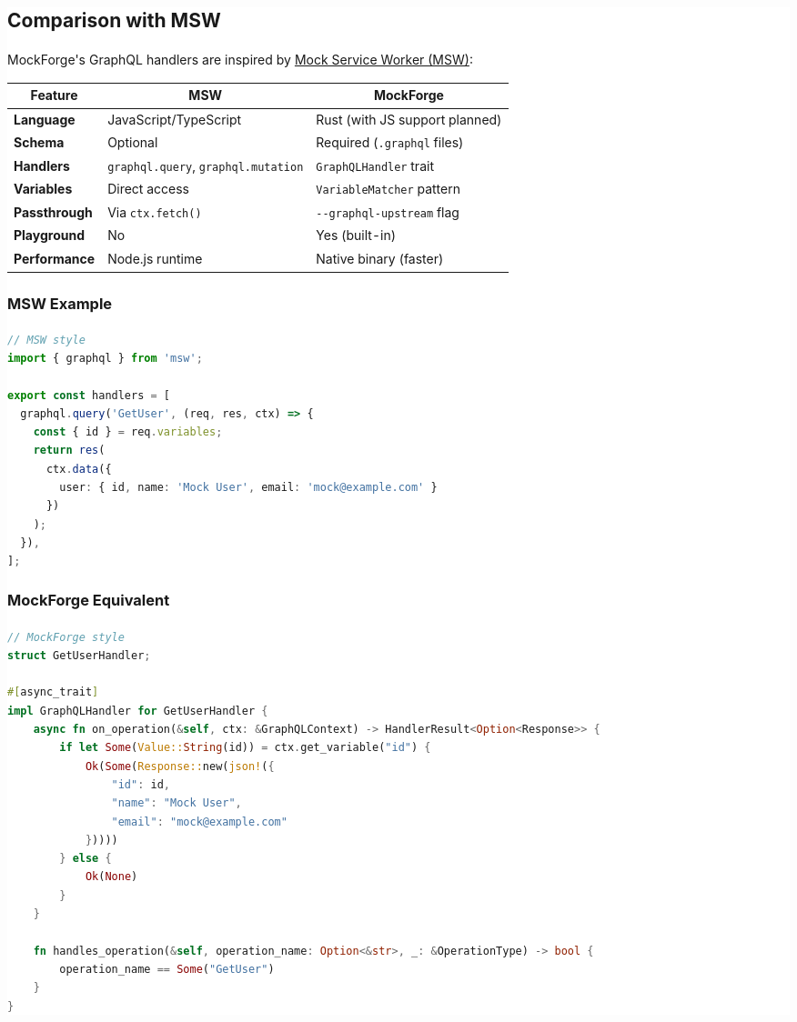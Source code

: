## Comparison with MSW

MockForge's GraphQL handlers are inspired by [Mock Service Worker (MSW)](https://mswjs.io/):

| Feature | MSW | MockForge |
|---------|-----|-----------|
| **Language** | JavaScript/TypeScript | Rust (with JS support planned) |
| **Schema** | Optional | Required (`.graphql` files) |
| **Handlers** | `graphql.query`, `graphql.mutation` | `GraphQLHandler` trait |
| **Variables** | Direct access | `VariableMatcher` pattern |
| **Passthrough** | Via `ctx.fetch()` | `--graphql-upstream` flag |
| **Playground** | No | Yes (built-in) |
| **Performance** | Node.js runtime | Native binary (faster) |

### MSW Example

```typescript
// MSW style
import { graphql } from 'msw';

export const handlers = [
  graphql.query('GetUser', (req, res, ctx) => {
    const { id } = req.variables;
    return res(
      ctx.data({
        user: { id, name: 'Mock User', email: 'mock@example.com' }
      })
    );
  }),
];
```

### MockForge Equivalent

```rust
// MockForge style
struct GetUserHandler;

#[async_trait]
impl GraphQLHandler for GetUserHandler {
    async fn on_operation(&self, ctx: &GraphQLContext) -> HandlerResult<Option<Response>> {
        if let Some(Value::String(id)) = ctx.get_variable("id") {
            Ok(Some(Response::new(json!({
                "id": id,
                "name": "Mock User",
                "email": "mock@example.com"
            }))))
        } else {
            Ok(None)
        }
    }

    fn handles_operation(&self, operation_name: Option<&str>, _: &OperationType) -> bool {
        operation_name == Some("GetUser")
    }
}
```
